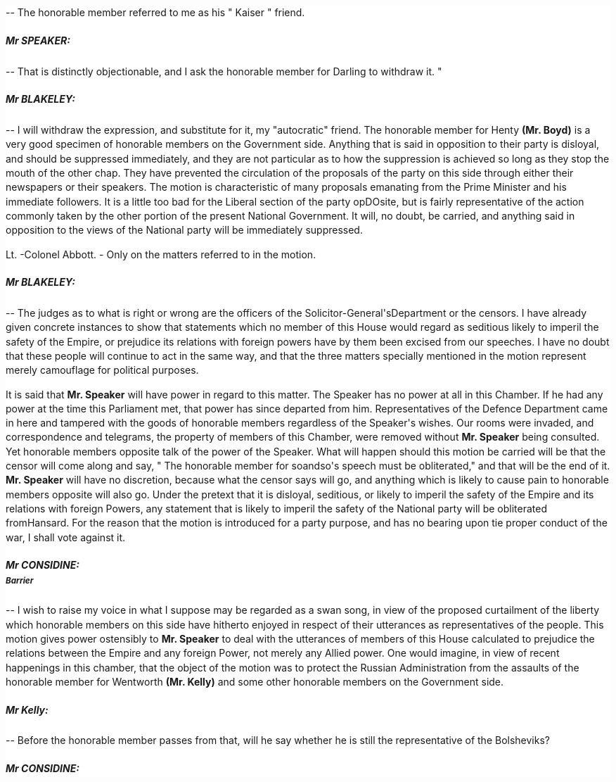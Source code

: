 -- The honorable member referred to me as his " Kaiser " friend. 

##### Mr SPEAKER:

-- That is distinctly objectionable, and I ask the honorable member for Darling to withdraw it. " 

##### Mr BLAKELEY:

-- I will withdraw the expression, and substitute for it, my "autocratic" friend. The honorable member for Henty  **(Mr. Boyd)**  is a very good specimen of honorable members on the Government side. Anything that is said in opposition to their party is disloyal, and should be suppressed immediately, and they are not particular as to how the suppression is achieved so long as they stop the mouth of the other chap. They  have prevented the circulation of the proposals of the party on this side through either their newspapers or their speakers. The motion is characteristic of many proposals emanating from the Prime Minister and his immediate followers. It is a little too bad for the Liberal section of the party opDOsite, but is fairly representative of the action commonly taken by the other portion of the present National Government. It will, no doubt, be carried, and anything said in opposition to the views of the National party will be immediately suppressed. 

Lt. -Colonel Abbott. - Only on the matters referred to in the motion. 

##### Mr BLAKELEY:

-- The judges as to what is right or wrong are the officers of the Solicitor-General'sDepartment or the censors. I have already given concrete instances to show that statements which no member of this House would regard as seditious likely to imperil the safety of the Empire, or prejudice its relations with foreign powers have by them been excised from our speeches. I have no doubt that these people will continue to act in the same way, and that the three matters specially mentioned in the motion represent merely camouflage for political purposes. 

It is said that  **Mr. Speaker**  will have power in regard to this matter. The  Speaker  has no power at all in this Chamber. If he had any power at the time this Parliament met, that power has since departed from him. Representatives of the Defence Department came in here and tampered with the goods of honorable members regardless of the Speaker's wishes. Our rooms were invaded, and correspondence and telegrams, the property of members of this Chamber, were removed without  **Mr. Speaker**  being consulted. Yet honorable members opposite talk of the power of the  Speaker.  What will happen should this motion be carried will be that the censor will come along and say, " The honorable member for soandso's speech must be obliterated," and that will be the end of it.  **Mr. Speaker**  will have no discretion, because what the censor says will go, and anything which is likely to cause pain to honorable members opposite will also go. Under the pretext that it is disloyal, seditious, or likely to imperil the safety of the Empire and its relations with foreign Powers, any statement that is likely to imperil the safety of the National party will be obliterated fromHansard. For the reason that the motion is introduced for a party purpose, and has no bearing upon tie proper conduct of the war, I shall vote against it. 

##### Mr CONSIDINE:<br><small class="text-muted">Barrier</small>

-- I wish to raise my voice in what I suppose may be regarded as a swan song, in view of the proposed curtailment of the liberty which honorable members on this side have hitherto enjoyed in respect of their utterances as representatives of the people. This motion gives power ostensibly to  **Mr. Speaker**  to deal with the utterances of members of this House calculated to prejudice the relations between the Empire and any foreign Power, not merely any Allied power. One would imagine, in view of recent happenings in this chamber, that the object of the motion was to protect the Russian Administration from the assaults of the honorable member for Wentworth  **(Mr. Kelly)**  and some other honorable members on the Government side. 

##### Mr Kelly:

-- Before the honorable member passes from that, will he say whether he is still the representative of the Bolsheviks? 

##### Mr CONSIDINE:

